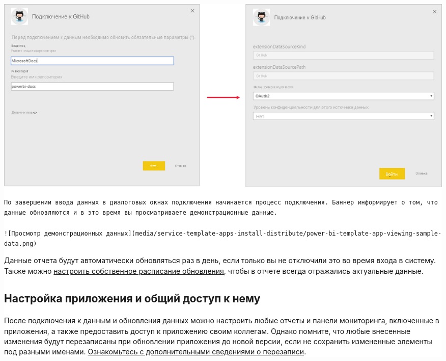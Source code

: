    ![Снимок экрана: диалоговые окна подключения к данным.](media/service-template-apps-install-distribute/power-bi-template-app-connect-to-data-dialogs.png)

    По завершении ввода данных в диалоговых окнах подключения начинается процесс подключения. Баннер информирует о том, что данные обновляются и в это время вы просматриваете демонстрационные данные.

    ![Просмотр демонстрационных данных](media/service-template-apps-install-distribute/power-bi-template-app-viewing-sample-data.png)

   Данные отчета будут автоматически обновляться раз в день, если только вы не отключили это во время входа в систему. Также можно [настроить собственное расписание обновления](./refresh-scheduled-refresh.md), чтобы в отчете всегда отражались актуальные данные.

## <a name="customize-and-share-the-app"></a>Настройка приложения и общий доступ к нему

После подключения к данным и обновления данных можно настроить любые отчеты и панели мониторинга, включенные в приложения, а также предоставить доступ к приложению своим коллегам. Однако помните, что любые внесенные изменения будут перезаписаны при обновлении приложения до новой версии, если не сохранить измененные элементы под разными именами. [Ознакомьтесь с дополнительными сведениями о перезаписи](#overwrite-behavior).
